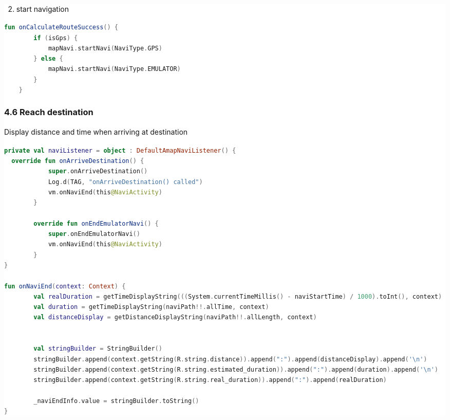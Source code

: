 ``` kotlin
```

2. start navigation
``` kotlin
fun onCalculateRouteSuccess() {
        if (isGps) {
            mapNavi.startNavi(NaviType.GPS)
        } else {
            mapNavi.startNavi(NaviType.EMULATOR)
        }
    }
```

### 4.6 Reach destination
Display distance and time when arriving at destination
```kotlin
private val naviListener = object : DefaultAmapNaviListener() {
  override fun onArriveDestination() {
            super.onArriveDestination()
            Log.d(TAG, "onArriveDestination() called")
            vm.onNaviEnd(this@NaviActivity)
        }

        override fun onEndEmulatorNavi() {
            super.onEndEmulatorNavi()
            vm.onNaviEnd(this@NaviActivity)
        }
}

fun onNaviEnd(context: Context) {
        val realDuration = getTimeDisplayString(((System.currentTimeMillis() - naviStartTime) / 1000).toInt(), context)
        val duration = getTimeDisplayString(naviPath!!.allTime, context)
        val distanceDisplay = getDistanceDisplayString(naviPath!!.allLength, context)


        val stringBuilder = StringBuilder()
        stringBuilder.append(context.getString(R.string.distance)).append(":").append(distanceDisplay).append('\n')
        stringBuilder.append(context.getString(R.string.estimated_duration)).append(":").append(duration).append('\n')
        stringBuilder.append(context.getString(R.string.real_duration)).append(":").append(realDuration)

        _naviEndInfo.value = stringBuilder.toString()
}

```







